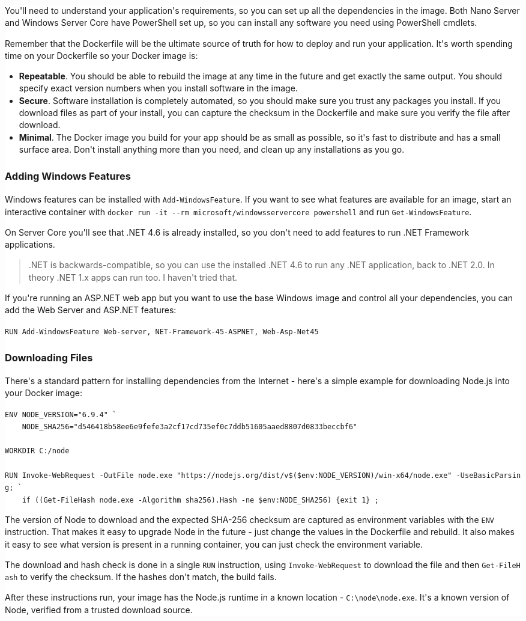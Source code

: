 You'll need to understand your application's requirements, so you can set up all the dependencies in the image. Both Nano Server and Windows Server Core have PowerShell set up, so you can install any software you need using PowerShell cmdlets.

Remember that the Dockerfile will be the ultimate source of truth for how to deploy and run your application. It's worth spending time on your Dockerfile so your Docker image is:

- **Repeatable**. You should be able to rebuild the image at any time in the future and get exactly the same output. You should specify exact version numbers when you install software in the image.
- **Secure**. Software installation is completely automated, so you should make sure you trust any packages you install. If you download files as part of your install, you can capture the checksum in the Dockerfile and make sure you verify the file after download.
- **Minimal**. The Docker image you build for your app should be as small as possible, so it's fast to distribute and has a small surface area. Don't install anything more than you need, and clean up any installations as you go.

### Adding Windows Features

Windows features can be installed with `Add-WindowsFeature`. If you want to see what features are available for an image, start an interactive container with `docker run -it --rm microsoft/windowsservercore powershell` and run `Get-WindowsFeature`.

On Server Core you'll see that .NET 4.6 is already installed, so you don't need to add features to run .NET Framework applications.

> .NET is backwards-compatible, so you can use the installed .NET 4.6 to run any .NET application, back to .NET 2.0. In theory .NET 1.x apps can run too. I haven't tried that.

If you're running an ASP.NET web app but you want to use the base Windows image and control all your dependencies, you can add the Web Server and ASP.NET features:

    RUN Add-WindowsFeature Web-server, NET-Framework-45-ASPNET, Web-Asp-Net45

### Downloading Files

There's a standard pattern for installing dependencies from the Internet - here's a simple example for downloading Node.js into your Docker image:

    ENV NODE_VERSION="6.9.4" `
        NODE_SHA256="d546418b58ee6e9fefe3a2cf17cd735ef0c7ddb51605aaed8807d0833beccbf6"
    
    WORKDIR C:/node
    
    RUN Invoke-WebRequest -OutFile node.exe "https://nodejs.org/dist/v$($env:NODE_VERSION)/win-x64/node.exe" -UseBasicParsing; `
        if ((Get-FileHash node.exe -Algorithm sha256).Hash -ne $env:NODE_SHA256) {exit 1} ;

The version of Node to download and the expected SHA-256 checksum are captured as environment variables with the `ENV` instruction. That makes it easy to upgrade Node in the future - just change the values in the Dockerfile and rebuild. It also makes it easy to see what version is present in a running container, you can just check the environment variable.

The download and hash check is done in a single `RUN` instruction, using `Invoke-WebRequest` to download the file and then `Get-FileHash` to verify the checksum. If the hashes don't match, the build fails.

After these instructions run, your image has the Node.js runtime in a known location - `C:\node\node.exe`. It's a known version of Node, verified from a trusted download source.
